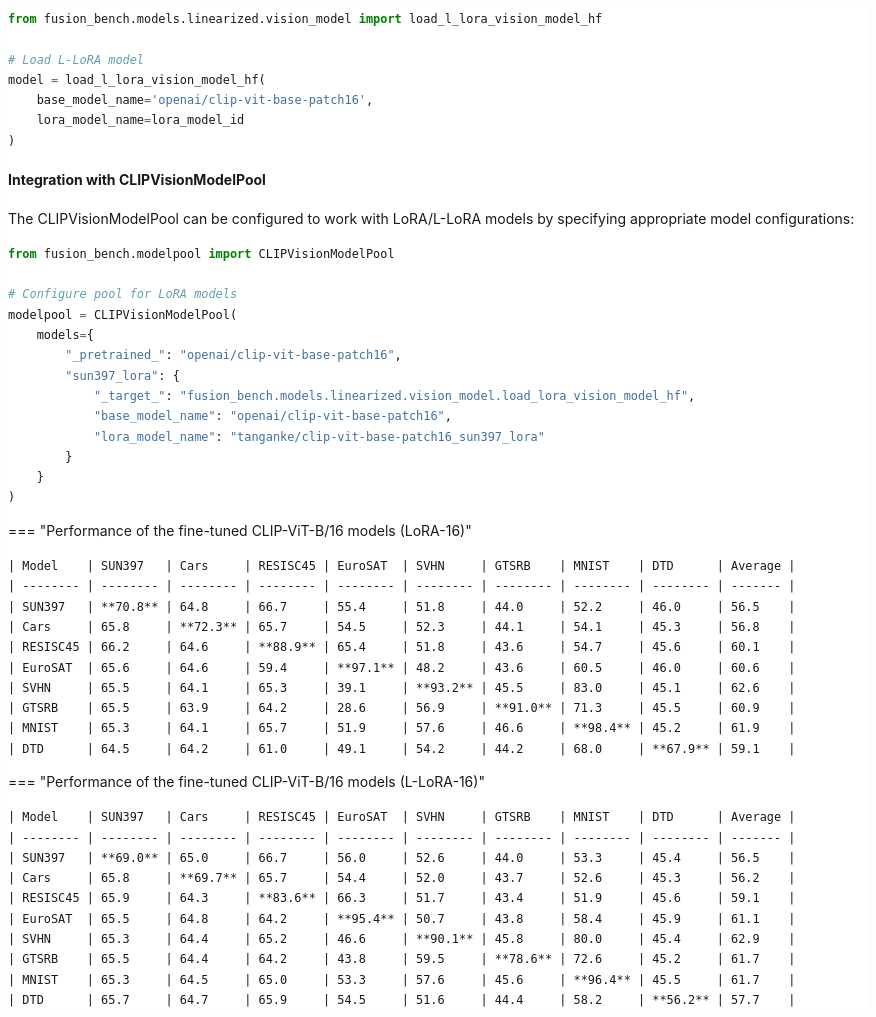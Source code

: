 ```python
from fusion_bench.models.linearized.vision_model import load_l_lora_vision_model_hf

# Load L-LoRA model
model = load_l_lora_vision_model_hf(
    base_model_name='openai/clip-vit-base-patch16',
    lora_model_name=lora_model_id
)
```

#### Integration with CLIPVisionModelPool

The CLIPVisionModelPool can be configured to work with LoRA/L-LoRA models by specifying appropriate model configurations:

```python
from fusion_bench.modelpool import CLIPVisionModelPool

# Configure pool for LoRA models
modelpool = CLIPVisionModelPool(
    models={
        "_pretrained_": "openai/clip-vit-base-patch16",
        "sun397_lora": {
            "_target_": "fusion_bench.models.linearized.vision_model.load_lora_vision_model_hf",
            "base_model_name": "openai/clip-vit-base-patch16",
            "lora_model_name": "tanganke/clip-vit-base-patch16_sun397_lora"
        }
    }
)
```

=== "Performance of the fine-tuned CLIP-ViT-B/16 models (LoRA-16)"

    | Model    | SUN397   | Cars     | RESISC45 | EuroSAT  | SVHN     | GTSRB    | MNIST    | DTD      | Average |
    | -------- | -------- | -------- | -------- | -------- | -------- | -------- | -------- | -------- | ------- |
    | SUN397   | **70.8** | 64.8     | 66.7     | 55.4     | 51.8     | 44.0     | 52.2     | 46.0     | 56.5    |
    | Cars     | 65.8     | **72.3** | 65.7     | 54.5     | 52.3     | 44.1     | 54.1     | 45.3     | 56.8    |
    | RESISC45 | 66.2     | 64.6     | **88.9** | 65.4     | 51.8     | 43.6     | 54.7     | 45.6     | 60.1    |
    | EuroSAT  | 65.6     | 64.6     | 59.4     | **97.1** | 48.2     | 43.6     | 60.5     | 46.0     | 60.6    |
    | SVHN     | 65.5     | 64.1     | 65.3     | 39.1     | **93.2** | 45.5     | 83.0     | 45.1     | 62.6    |
    | GTSRB    | 65.5     | 63.9     | 64.2     | 28.6     | 56.9     | **91.0** | 71.3     | 45.5     | 60.9    |
    | MNIST    | 65.3     | 64.1     | 65.7     | 51.9     | 57.6     | 46.6     | **98.4** | 45.2     | 61.9    |
    | DTD      | 64.5     | 64.2     | 61.0     | 49.1     | 54.2     | 44.2     | 68.0     | **67.9** | 59.1    |

=== "Performance of the fine-tuned CLIP-ViT-B/16 models (L-LoRA-16)"

    | Model    | SUN397   | Cars     | RESISC45 | EuroSAT  | SVHN     | GTSRB    | MNIST    | DTD      | Average |
    | -------- | -------- | -------- | -------- | -------- | -------- | -------- | -------- | -------- | ------- |
    | SUN397   | **69.0** | 65.0     | 66.7     | 56.0     | 52.6     | 44.0     | 53.3     | 45.4     | 56.5    |
    | Cars     | 65.8     | **69.7** | 65.7     | 54.4     | 52.0     | 43.7     | 52.6     | 45.3     | 56.2    |
    | RESISC45 | 65.9     | 64.3     | **83.6** | 66.3     | 51.7     | 43.4     | 51.9     | 45.6     | 59.1    |
    | EuroSAT  | 65.5     | 64.8     | 64.2     | **95.4** | 50.7     | 43.8     | 58.4     | 45.9     | 61.1    |
    | SVHN     | 65.3     | 64.4     | 65.2     | 46.6     | **90.1** | 45.8     | 80.0     | 45.4     | 62.9    |
    | GTSRB    | 65.5     | 64.4     | 64.2     | 43.8     | 59.5     | **78.6** | 72.6     | 45.2     | 61.7    |
    | MNIST    | 65.3     | 64.5     | 65.0     | 53.3     | 57.6     | 45.6     | **96.4** | 45.5     | 61.7    |
    | DTD      | 65.7     | 64.7     | 65.9     | 54.5     | 51.6     | 44.4     | 58.2     | **56.2** | 57.7    |